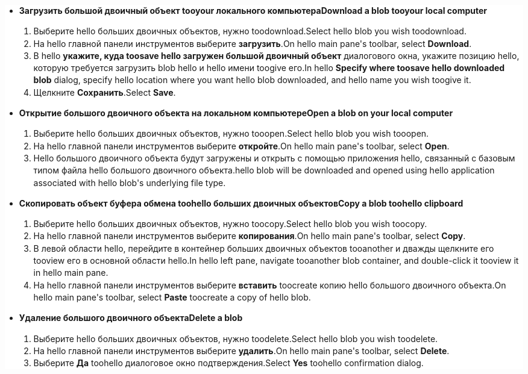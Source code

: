    * <span data-ttu-id="1e7a7-233">**Загрузить большой двоичный объект tooyour локального компьютера**</span><span class="sxs-lookup"><span data-stu-id="1e7a7-233">**Download a blob tooyour local computer**</span></span>

     1. <span data-ttu-id="1e7a7-234">Выберите hello больших двоичных объектов, нужно toodownload.</span><span class="sxs-lookup"><span data-stu-id="1e7a7-234">Select hello blob you wish toodownload.</span></span>
     2. <span data-ttu-id="1e7a7-235">На hello главной панели инструментов выберите **загрузить**.</span><span class="sxs-lookup"><span data-stu-id="1e7a7-235">On hello main pane's toolbar, select **Download**.</span></span>
     3. <span data-ttu-id="1e7a7-236">В hello **укажите, куда toosave hello загружен большой двоичный объект** диалогового окна, укажите позицию hello, которую требуется загрузить blob hello и hello имени toogive его.</span><span class="sxs-lookup"><span data-stu-id="1e7a7-236">In hello **Specify where toosave hello downloaded blob** dialog, specify hello location where you want hello blob downloaded, and hello name you wish toogive it.</span></span>  
     4. <span data-ttu-id="1e7a7-237">Щелкните **Сохранить**.</span><span class="sxs-lookup"><span data-stu-id="1e7a7-237">Select **Save**.</span></span>
   * <span data-ttu-id="1e7a7-238">**Открытие большого двоичного объекта на локальном компьютере**</span><span class="sxs-lookup"><span data-stu-id="1e7a7-238">**Open a blob on your local computer**</span></span>

     1. <span data-ttu-id="1e7a7-239">Выберите hello больших двоичных объектов, нужно tooopen.</span><span class="sxs-lookup"><span data-stu-id="1e7a7-239">Select hello blob you wish tooopen.</span></span>
     2. <span data-ttu-id="1e7a7-240">На hello главной панели инструментов выберите **откройте**.</span><span class="sxs-lookup"><span data-stu-id="1e7a7-240">On hello main pane's toolbar, select **Open**.</span></span>
     3. <span data-ttu-id="1e7a7-241">Hello большого двоичного объекта будут загружены и открыть с помощью приложения hello, связанный с базовым типом файла hello большого двоичного объекта.</span><span class="sxs-lookup"><span data-stu-id="1e7a7-241">hello blob will be downloaded and opened using hello application associated with hello blob's underlying file type.</span></span>
   * <span data-ttu-id="1e7a7-242">**Скопировать объект буфера обмена toohello больших двоичных объектов**</span><span class="sxs-lookup"><span data-stu-id="1e7a7-242">**Copy a blob toohello clipboard**</span></span>

     1. <span data-ttu-id="1e7a7-243">Выберите hello больших двоичных объектов, нужно toocopy.</span><span class="sxs-lookup"><span data-stu-id="1e7a7-243">Select hello blob you wish toocopy.</span></span>
     2. <span data-ttu-id="1e7a7-244">На hello главной панели инструментов выберите **копирования**.</span><span class="sxs-lookup"><span data-stu-id="1e7a7-244">On hello main pane's toolbar, select **Copy**.</span></span>
     3. <span data-ttu-id="1e7a7-245">В левой области hello, перейдите в контейнер больших двоичных объектов tooanother и дважды щелкните его tooview его в основной области hello.</span><span class="sxs-lookup"><span data-stu-id="1e7a7-245">In hello left pane, navigate tooanother blob container, and double-click it tooview it in hello main pane.</span></span>
     4. <span data-ttu-id="1e7a7-246">На hello главной панели инструментов выберите **вставить** toocreate копию hello большого двоичного объекта.</span><span class="sxs-lookup"><span data-stu-id="1e7a7-246">On hello main pane's toolbar, select **Paste** toocreate a copy of hello blob.</span></span>
   * <span data-ttu-id="1e7a7-247">**Удаление большого двоичного объекта**</span><span class="sxs-lookup"><span data-stu-id="1e7a7-247">**Delete a blob**</span></span>

     1. <span data-ttu-id="1e7a7-248">Выберите hello больших двоичных объектов, нужно toodelete.</span><span class="sxs-lookup"><span data-stu-id="1e7a7-248">Select hello blob you wish toodelete.</span></span>
     2. <span data-ttu-id="1e7a7-249">На hello главной панели инструментов выберите **удалить**.</span><span class="sxs-lookup"><span data-stu-id="1e7a7-249">On hello main pane's toolbar, select **Delete**.</span></span>
     3. <span data-ttu-id="1e7a7-250">Выберите **Да** toohello диалоговое окно подтверждения.</span><span class="sxs-lookup"><span data-stu-id="1e7a7-250">Select **Yes** toohello confirmation dialog.</span></span>
